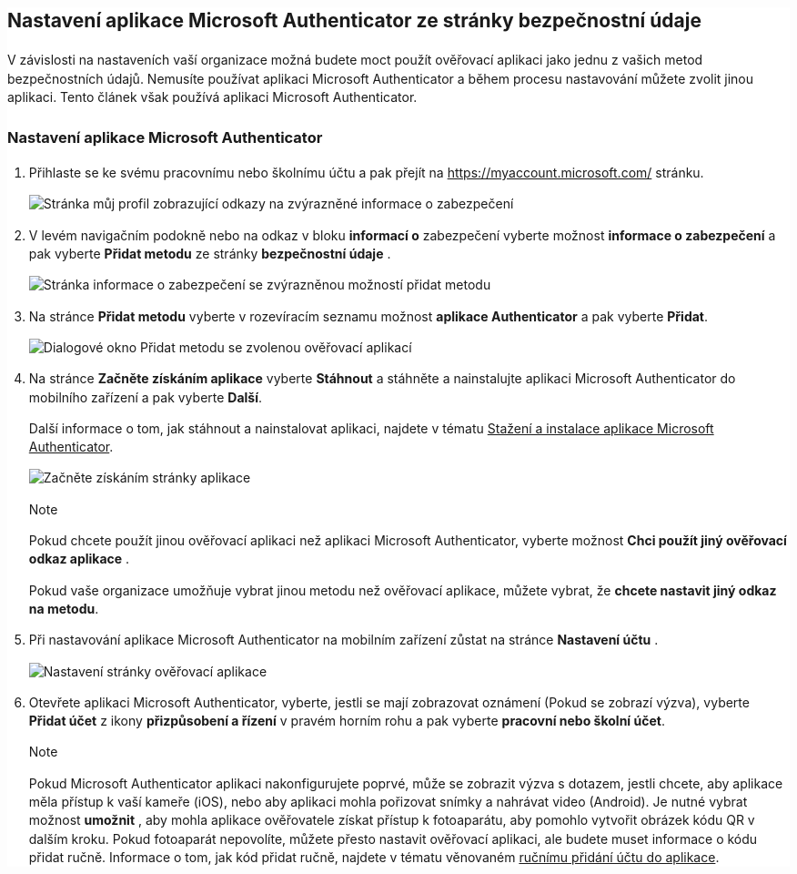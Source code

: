 ## <a name="set-up-the-microsoft-authenticator-app-from-the-security-info-page"></a>Nastavení aplikace Microsoft Authenticator ze stránky bezpečnostní údaje

V závislosti na nastaveních vaší organizace možná budete moct použít ověřovací aplikaci jako jednu z vašich metod bezpečnostních údajů. Nemusíte používat aplikaci Microsoft Authenticator a během procesu nastavování můžete zvolit jinou aplikaci. Tento článek však používá aplikaci Microsoft Authenticator.

### <a name="to-set-up-the-microsoft-authenticator-app"></a>Nastavení aplikace Microsoft Authenticator

1. Přihlaste se ke svému pracovnímu nebo školnímu účtu a pak přejít na https://myaccount.microsoft.com/ stránku.

    ![Stránka můj profil zobrazující odkazy na zvýrazněné informace o zabezpečení](media/security-info/securityinfo-myprofile-page.png)

2. V levém navigačním podokně nebo na odkaz v bloku **informací o** zabezpečení vyberte možnost **informace o zabezpečení** a pak vyberte **Přidat metodu** ze stránky **bezpečnostní údaje** .

    ![Stránka informace o zabezpečení se zvýrazněnou možností přidat metodu](media/security-info/securityinfo-myprofile-addmethod-page.png)

3. Na stránce **Přidat metodu** vyberte v rozevíracím seznamu možnost **aplikace Authenticator** a pak vyberte **Přidat**.

    ![Dialogové okno Přidat metodu se zvolenou ověřovací aplikací](media/security-info/securityinfo-myprofile-addauthapp.png)

4. Na stránce **Začněte získáním aplikace** vyberte **Stáhnout** a stáhněte a nainstalujte aplikaci Microsoft Authenticator do mobilního zařízení a pak vyberte **Další**.

    Další informace o tom, jak stáhnout a nainstalovat aplikaci, najdete v tématu [Stažení a instalace aplikace Microsoft Authenticator](user-help-auth-app-download-install.md).

    ![Začněte získáním stránky aplikace](media/security-info/securityinfo-myprofile-getauthapp.png)

   > [!Note]
   > Pokud chcete použít jinou ověřovací aplikaci než aplikaci Microsoft Authenticator, vyberte možnost **Chci použít jiný ověřovací odkaz aplikace** .
   >
   > Pokud vaše organizace umožňuje vybrat jinou metodu než ověřovací aplikace, můžete vybrat, že **chcete nastavit jiný odkaz na metodu**.

5. Při nastavování aplikace Microsoft Authenticator na mobilním zařízení zůstat na stránce **Nastavení účtu** .

    ![Nastavení stránky ověřovací aplikace](media/security-info/securityinfo-myprofile-setupauthapp.png)

6. Otevřete aplikaci Microsoft Authenticator, vyberte, jestli se mají zobrazovat oznámení (Pokud se zobrazí výzva), vyberte **Přidat účet** z ikony **přizpůsobení a řízení** v pravém horním rohu a pak vyberte **pracovní nebo školní účet**.

    >[!Note]
    >Pokud Microsoft Authenticator aplikaci nakonfigurujete poprvé, může se zobrazit výzva s dotazem, jestli chcete, aby aplikace měla přístup k vaší kameře (iOS), nebo aby aplikaci mohla pořizovat snímky a nahrávat video (Android). Je nutné vybrat možnost **umožnit** , aby mohla aplikace ověřovatele získat přístup k fotoaparátu, aby pomohlo vytvořit obrázek kódu QR v dalším kroku. Pokud fotoaparát nepovolíte, můžete přesto nastavit ověřovací aplikaci, ale budete muset informace o kódu přidat ručně. Informace o tom, jak kód přidat ručně, najdete v tématu věnovaném [ručnímu přidání účtu do aplikace](user-help-auth-app-add-account-manual.md).

